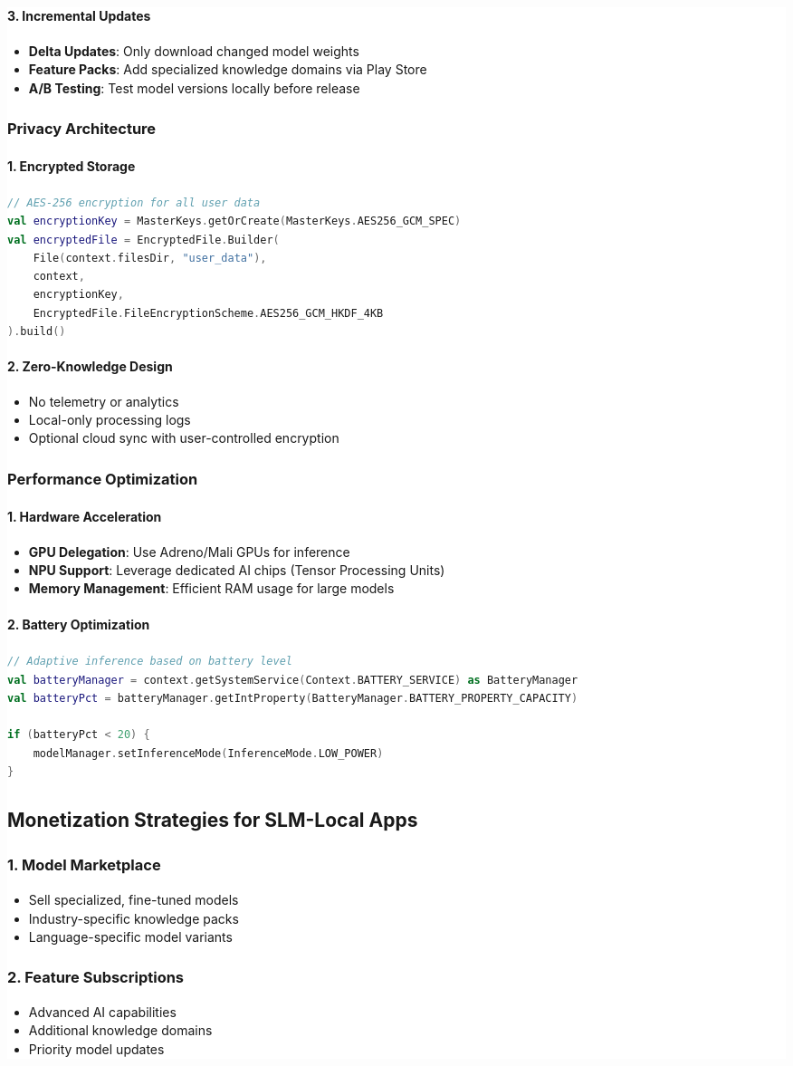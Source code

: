 #### 3. **Incremental Updates**
- **Delta Updates**: Only download changed model weights
- **Feature Packs**: Add specialized knowledge domains via Play Store
- **A/B Testing**: Test model versions locally before release

### Privacy Architecture

#### 1. **Encrypted Storage**
```kotlin
// AES-256 encryption for all user data
val encryptionKey = MasterKeys.getOrCreate(MasterKeys.AES256_GCM_SPEC)
val encryptedFile = EncryptedFile.Builder(
    File(context.filesDir, "user_data"),
    context,
    encryptionKey,
    EncryptedFile.FileEncryptionScheme.AES256_GCM_HKDF_4KB
).build()
```

#### 2. **Zero-Knowledge Design**
- No telemetry or analytics
- Local-only processing logs
- Optional cloud sync with user-controlled encryption

### Performance Optimization

#### 1. **Hardware Acceleration**
- **GPU Delegation**: Use Adreno/Mali GPUs for inference
- **NPU Support**: Leverage dedicated AI chips (Tensor Processing Units)
- **Memory Management**: Efficient RAM usage for large models

#### 2. **Battery Optimization**
```kotlin
// Adaptive inference based on battery level
val batteryManager = context.getSystemService(Context.BATTERY_SERVICE) as BatteryManager
val batteryPct = batteryManager.getIntProperty(BatteryManager.BATTERY_PROPERTY_CAPACITY)

if (batteryPct < 20) {
    modelManager.setInferenceMode(InferenceMode.LOW_POWER)
}
```

## Monetization Strategies for SLM-Local Apps

### 1. **Model Marketplace**
- Sell specialized, fine-tuned models
- Industry-specific knowledge packs
- Language-specific model variants

### 2. **Feature Subscriptions**
- Advanced AI capabilities
- Additional knowledge domains
- Priority model updates
